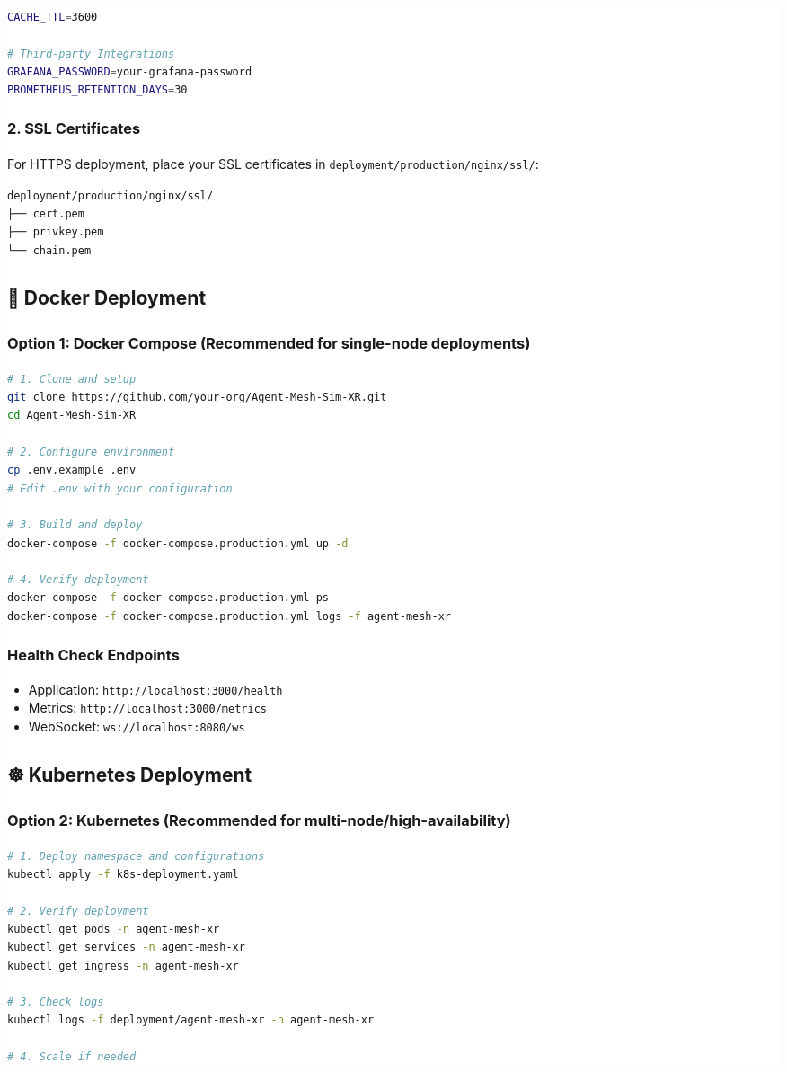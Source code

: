 ```bash
CACHE_TTL=3600

# Third-party Integrations
GRAFANA_PASSWORD=your-grafana-password
PROMETHEUS_RETENTION_DAYS=30
```

### 2. SSL Certificates

For HTTPS deployment, place your SSL certificates in `deployment/production/nginx/ssl/`:

```bash
deployment/production/nginx/ssl/
├── cert.pem
├── privkey.pem
└── chain.pem
```

## 🐳 Docker Deployment

### Option 1: Docker Compose (Recommended for single-node deployments)

```bash
# 1. Clone and setup
git clone https://github.com/your-org/Agent-Mesh-Sim-XR.git
cd Agent-Mesh-Sim-XR

# 2. Configure environment
cp .env.example .env
# Edit .env with your configuration

# 3. Build and deploy
docker-compose -f docker-compose.production.yml up -d

# 4. Verify deployment
docker-compose -f docker-compose.production.yml ps
docker-compose -f docker-compose.production.yml logs -f agent-mesh-xr
```

### Health Check Endpoints
- Application: `http://localhost:3000/health`
- Metrics: `http://localhost:3000/metrics`
- WebSocket: `ws://localhost:8080/ws`

## ☸️ Kubernetes Deployment

### Option 2: Kubernetes (Recommended for multi-node/high-availability)

```bash
# 1. Deploy namespace and configurations
kubectl apply -f k8s-deployment.yaml

# 2. Verify deployment
kubectl get pods -n agent-mesh-xr
kubectl get services -n agent-mesh-xr
kubectl get ingress -n agent-mesh-xr

# 3. Check logs
kubectl logs -f deployment/agent-mesh-xr -n agent-mesh-xr

# 4. Scale if needed
```